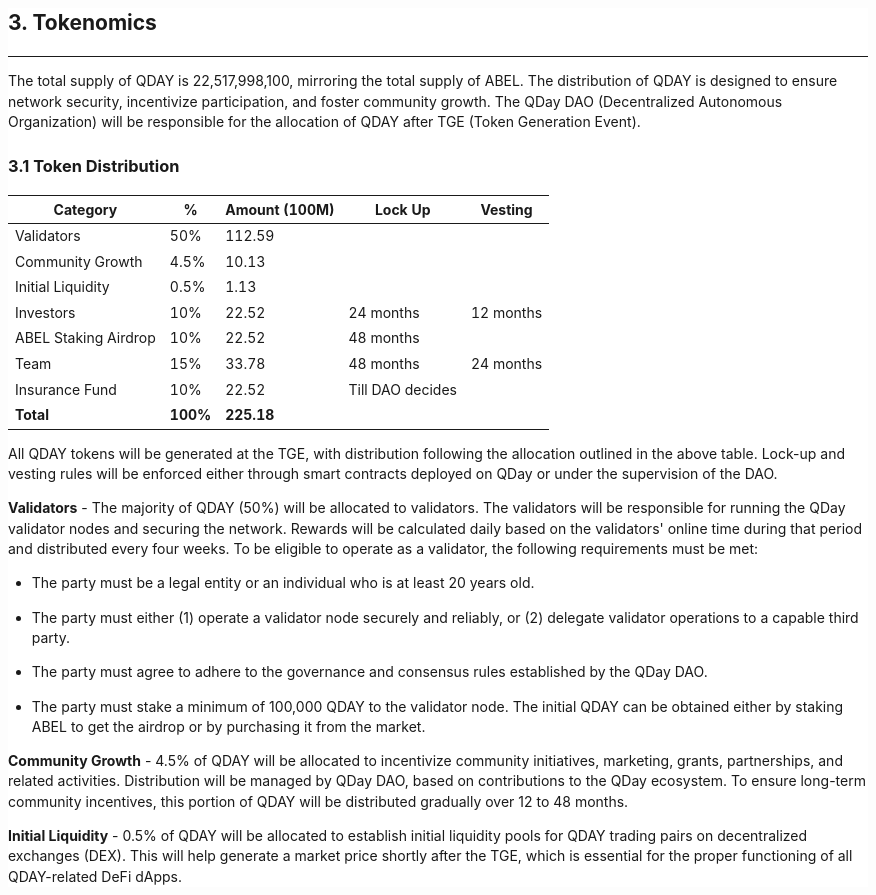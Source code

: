 ## 3. Tokenomics

---

The total supply of QDAY is  22,517,998,100, mirroring the total supply of ABEL. The distribution of QDAY is designed to ensure network security, incentivize participation, and foster community growth. The QDay DAO (Decentralized Autonomous Organization) will be responsible for the allocation of QDAY after TGE (Token Generation Event).

### 3.1 Token Distribution

 | **Category** | **%** | **Amount (100M)** | **Lock Up** | **Vesting** |
 | ----------- | ----------- | ----------- | ----------- | ----------- |
 | Validators | 50% | 112.59 | | |
 | Community Growth | 4.5% | 10.13 | | |
 | Initial Liquidity | 0.5% | 1.13 | | |
 | Investors | 10% | 22.52 | 24 months | 12 months |
 | ABEL Staking Airdrop | 10% | 22.52 | 48 months | |
 | Team | 15% | 33.78 | 48 months | 24 months |
 | Insurance Fund | 10% | 22.52 | Till DAO decides | |
 | **Total** | **100%** | **225.18** | | |

All QDAY tokens will be generated at the TGE, with distribution following the allocation outlined in the above table. Lock-up and vesting rules will be enforced either through smart contracts deployed on QDay or under the supervision of the DAO.

**Validators** - The majority of QDAY (50%) will be allocated to validators. The validators will be responsible for running the QDay validator nodes and securing the network. Rewards will be calculated daily based on the validators\' online time during that period and distributed every four weeks. To be eligible to operate as a validator, the following requirements must be met:

- The party must be a legal entity or an individual who is at least 20 years old.

- The party must either (1) operate a validator node securely and reliably, or (2) delegate validator operations to a capable third party.

- The party must agree to adhere to the governance and consensus rules established by the QDay DAO.

- The party must stake a minimum of 100,000 QDAY to the validator node. The initial QDAY can be obtained either by staking ABEL to get the airdrop or by purchasing it from the market.

**Community Growth** - 4.5% of QDAY will be allocated to incentivize community initiatives, marketing, grants, partnerships, and related activities. Distribution will be managed by QDay DAO, based on contributions to the QDay ecosystem. To ensure long-term community incentives, this portion of QDAY will be distributed gradually over 12 to 48 months.

**Initial Liquidity** - 0.5% of QDAY will be allocated to establish initial liquidity pools for QDAY trading pairs on decentralized exchanges (DEX). This will help generate a market price shortly after the TGE, which is essential for the proper functioning of all QDAY-related DeFi dApps.
